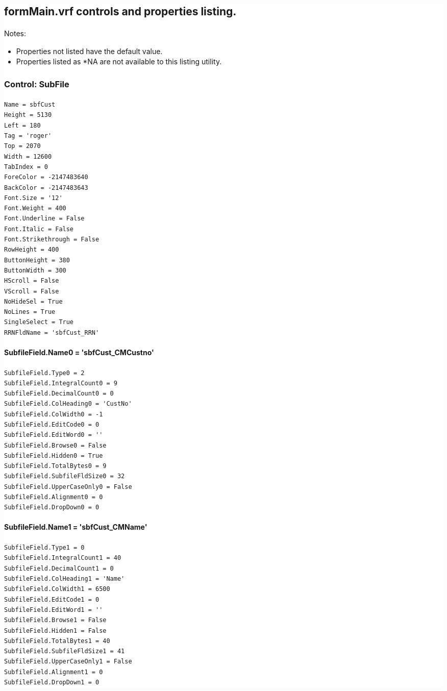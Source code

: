 ## formMain.vrf controls and properties listing.

Notes:
* Properties not listed have the default value.
* Properties listed as *NA are not available to this listing utility.

### Control: SubFile
    Name = sbfCust
    Height = 5130
    Left = 180
    Tag = 'roger'
    Top = 2070
    Width = 12600
    TabIndex = 0
    ForeColor = -2147483640
    BackColor = -2147483643
    Font.Size = '12'
    Font.Weight = 400
    Font.Underline = False
    Font.Italic = False
    Font.Strikethrough = False
    RowHeight = 400
    ButtonHeight = 380
    ButtonWidth = 300
    HScroll = False
    VScroll = False
    NoHideSel = True
    NoLines = True
    SingleSelect = True
    RRNFldName = 'sbfCust_RRN'
 
 
 ####   SubfileField.Name0 = 'sbfCust_CMCustno'
    SubfileField.Type0 = 2
    SubfileField.IntegralCount0 = 9
    SubfileField.DecimalCount0 = 0
    SubfileField.ColHeading0 = 'CustNo'
    SubfileField.ColWidth0 = -1
    SubfileField.EditCode0 = 0
    SubfileField.EditWord0 = ''
    SubfileField.Browse0 = False
    SubfileField.Hidden0 = True
    SubfileField.TotalBytes0 = 9
    SubfileField.SubfileFldSize0 = 32
    SubfileField.UpperCaseOnly0 = False
    SubfileField.Alignment0 = 0
    SubfileField.DropDown0 = 0
 
 ####      SubfileField.Name1 = 'sbfCust_CMName'
    SubfileField.Type1 = 0
    SubfileField.IntegralCount1 = 40
    SubfileField.DecimalCount1 = 0
    SubfileField.ColHeading1 = 'Name'
    SubfileField.ColWidth1 = 6500
    SubfileField.EditCode1 = 0
    SubfileField.EditWord1 = ''
    SubfileField.Browse1 = False
    SubfileField.Hidden1 = False
    SubfileField.TotalBytes1 = 40
    SubfileField.SubfileFldSize1 = 41
    SubfileField.UpperCaseOnly1 = False
    SubfileField.Alignment1 = 0
    SubfileField.DropDown1 = 0
 